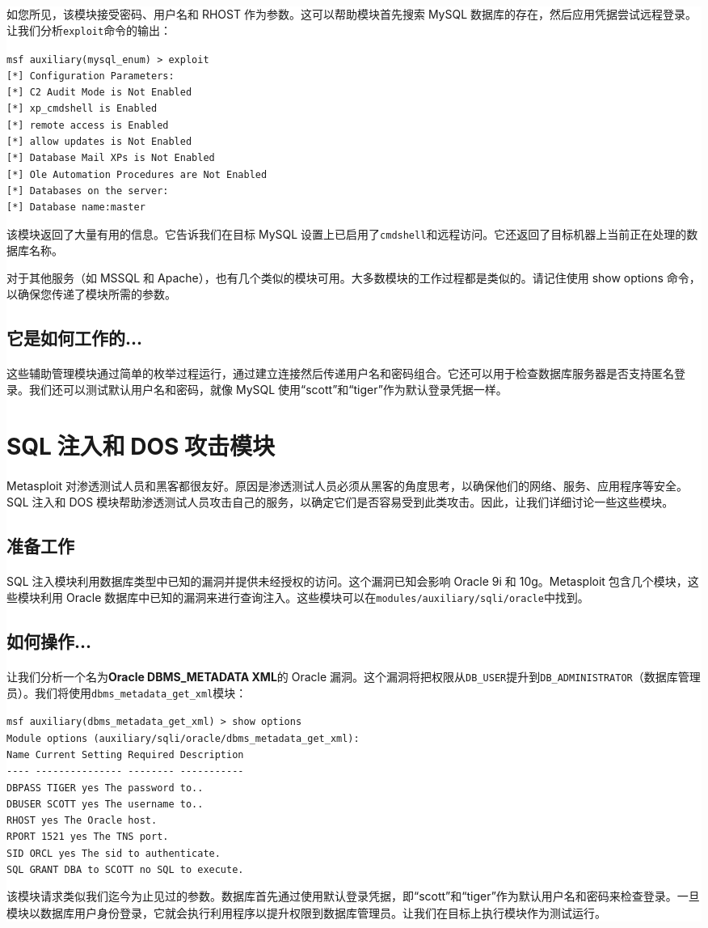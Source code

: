 如您所见，该模块接受密码、用户名和 RHOST 作为参数。这可以帮助模块首先搜索 MySQL 数据库的存在，然后应用凭据尝试远程登录。让我们分析`exploit`命令的输出：

```
msf auxiliary(mysql_enum) > exploit
[*] Configuration Parameters: 
[*] C2 Audit Mode is Not Enabled 
[*] xp_cmdshell is Enabled 
[*] remote access is Enabled 
[*] allow updates is Not Enabled 
[*] Database Mail XPs is Not Enabled 
[*] Ole Automation Procedures are Not Enabled 
[*] Databases on the server: 
[*] Database name:master 
```

该模块返回了大量有用的信息。它告诉我们在目标 MySQL 设置上已启用了`cmdshell`和远程访问。它还返回了目标机器上当前正在处理的数据库名称。

对于其他服务（如 MSSQL 和 Apache），也有几个类似的模块可用。大多数模块的工作过程都是类似的。请记住使用 show options 命令，以确保您传递了模块所需的参数。

## 它是如何工作的...

这些辅助管理模块通过简单的枚举过程运行，通过建立连接然后传递用户名和密码组合。它还可以用于检查数据库服务器是否支持匿名登录。我们还可以测试默认用户名和密码，就像 MySQL 使用“scott”和“tiger”作为默认登录凭据一样。

# SQL 注入和 DOS 攻击模块

Metasploit 对渗透测试人员和黑客都很友好。原因是渗透测试人员必须从黑客的角度思考，以确保他们的网络、服务、应用程序等安全。SQL 注入和 DOS 模块帮助渗透测试人员攻击自己的服务，以确定它们是否容易受到此类攻击。因此，让我们详细讨论一些这些模块。

## 准备工作

SQL 注入模块利用数据库类型中已知的漏洞并提供未经授权的访问。这个漏洞已知会影响 Oracle 9i 和 10g。Metasploit 包含几个模块，这些模块利用 Oracle 数据库中已知的漏洞来进行查询注入。这些模块可以在`modules/auxiliary/sqli/oracle`中找到。

## 如何操作...

让我们分析一个名为**Oracle DBMS_METADATA XML**的 Oracle 漏洞。这个漏洞将把权限从`DB_USER`提升到`DB_ADMINISTRATOR`（数据库管理员）。我们将使用`dbms_metadata_get_xml`模块：

```
msf auxiliary(dbms_metadata_get_xml) > show options
Module options (auxiliary/sqli/oracle/dbms_metadata_get_xml):
Name Current Setting Required Description
---- --------------- -------- -----------
DBPASS TIGER yes The password to..
DBUSER SCOTT yes The username to..
RHOST yes The Oracle host.
RPORT 1521 yes The TNS port.
SID ORCL yes The sid to authenticate.
SQL GRANT DBA to SCOTT no SQL to execute. 
```

该模块请求类似我们迄今为止见过的参数。数据库首先通过使用默认登录凭据，即“scott”和“tiger”作为默认用户名和密码来检查登录。一旦模块以数据库用户身份登录，它就会执行利用程序以提升权限到数据库管理员。让我们在目标上执行模块作为测试运行。
